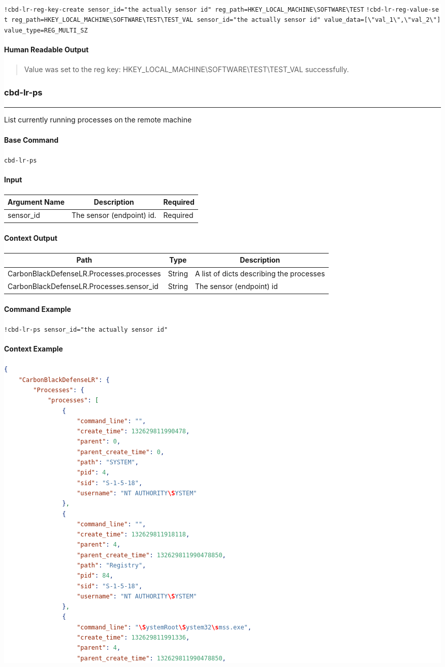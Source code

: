 ```!cbd-lr-reg-key-create sensor_id="the actually sensor id" reg_path=HKEY_LOCAL_MACHINE\SOFTWARE\TEST```
```!cbd-lr-reg-value-set reg_path=HKEY_LOCAL_MACHINE\SOFTWARE\TEST\TEST_VAL sensor_id="the actually sensor id" value_data=[\"val_1\",\"val_2\"] value_type=REG_MULTI_SZ```

#### Human Readable Output

>Value was set to the reg key: HKEY_LOCAL_MACHINE\SOFTWARE\TEST\TEST_VAL successfully.

### cbd-lr-ps
***
List currently running processes on the remote machine


#### Base Command

`cbd-lr-ps`
#### Input

| **Argument Name** | **Description** | **Required** |
| --- | --- | --- |
| sensor_id | The sensor (endpoint) id. | Required | 


#### Context Output

| **Path** | **Type** | **Description** |
| --- | --- | --- |
| CarbonBlackDefenseLR.Processes.processes | String | A list of dicts describing the processes | 
| CarbonBlackDefenseLR.Processes.sensor_id | String | The sensor \(endpoint\) id | 


#### Command Example
```!cbd-lr-ps sensor_id="the actually sensor id"```

#### Context Example
```json
{
    "CarbonBlackDefenseLR": {
        "Processes": {
            "processes": [
                {
                    "command_line": "",
                    "create_time": 132629811990478,
                    "parent": 0,
                    "parent_create_time": 0,
                    "path": "SYSTEM",
                    "pid": 4,
                    "sid": "S-1-5-18",
                    "username": "NT AUTHORITY\SYSTEM"
                },
                {
                    "command_line": "",
                    "create_time": 132629811918118,
                    "parent": 4,
                    "parent_create_time": 132629811990478850,
                    "path": "Registry",
                    "pid": 84,
                    "sid": "S-1-5-18",
                    "username": "NT AUTHORITY\SYSTEM"
                },
                {
                    "command_line": "\SystemRoot\System32\smss.exe",
                    "create_time": 132629811991336,
                    "parent": 4,
                    "parent_create_time": 132629811990478850,
```